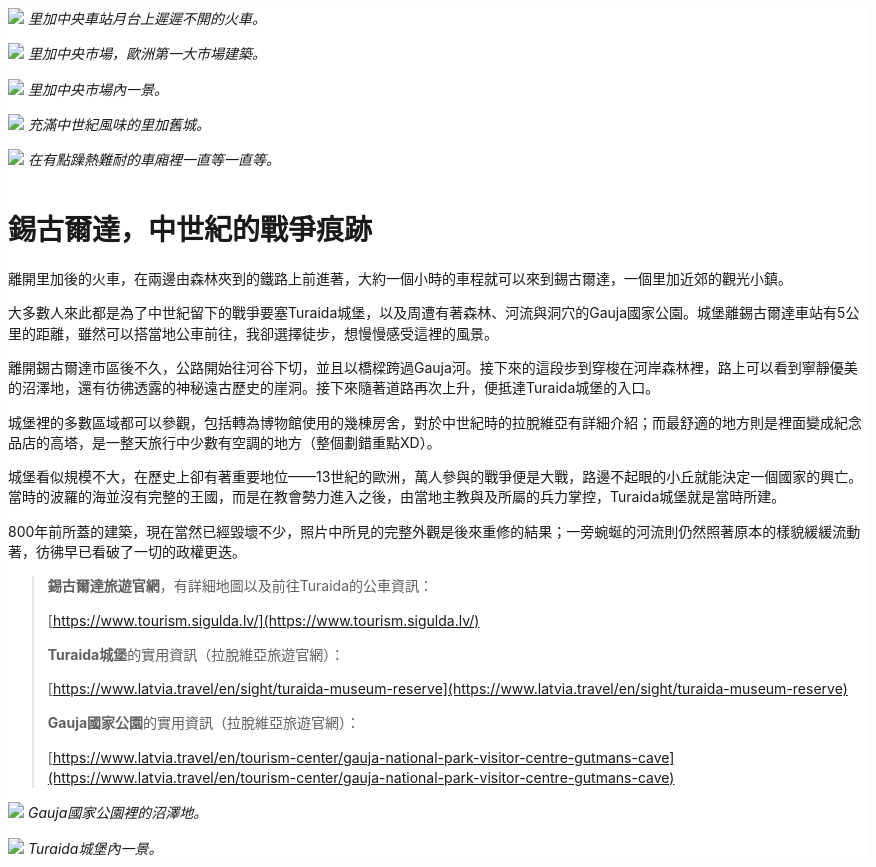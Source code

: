 ![](https://imgur.com/rUsEqjf.jpg)
*里加中央車站月台上遲遲不開的火車。*

![](https://imgur.com/X2Y0LsCl.jpg)
*里加中央市場，歐洲第一大市場建築。*

![](https://imgur.com/yegC2TRl.jpg)
*里加中央市場內一景。*

![](https://imgur.com/5FGZp3gl.jpg)
*充滿中世紀風味的里加舊城。*

![](https://imgur.com/zkkmscZl.jpg)
*在有點躁熱難耐的車廂裡一直等一直等。*

# 錫古爾達，中世紀的戰爭痕跡

離開里加後的火車，在兩邊由森林夾到的鐵路上前進著，大約一個小時的車程就可以來到錫古爾達，一個里加近郊的觀光小鎮。

大多數人來此都是為了中世紀留下的戰爭要塞Turaida城堡，以及周遭有著森林、河流與洞穴的Gauja國家公園。城堡離錫古爾達車站有5公里的距離，雖然可以搭當地公車前往，我卻選擇徒步，想慢慢感受這裡的風景。

離開錫古爾達市區後不久，公路開始往河谷下切，並且以橋樑跨過Gauja河。接下來的這段步到穿梭在河岸森林裡，路上可以看到寧靜優美的沼澤地，還有彷彿透露的神秘遠古歷史的崖洞。接下來隨著道路再次上升，便抵達Turaida城堡的入口。

城堡裡的多數區域都可以參觀，包括轉為博物館使用的幾棟房舍，對於中世紀時的拉脫維亞有詳細介紹；而最舒適的地方則是裡面變成紀念品店的高塔，是一整天旅行中少數有空調的地方（整個劃錯重點XD）。

城堡看似規模不大，在歷史上卻有著重要地位——13世紀的歐洲，萬人參與的戰爭便是大戰，路邊不起眼的小丘就能決定一個國家的興亡。當時的波羅的海並沒有完整的王國，而是在教會勢力進入之後，由當地主教與及所屬的兵力掌控，Turaida城堡就是當時所建。

800年前所蓋的建築，現在當然已經毀壞不少，照片中所見的完整外觀是後來重修的結果；一旁蜿蜒的河流則仍然照著原本的樣貌緩緩流動著，彷彿早已看破了一切的政權更迭。

> **錫古爾達旅遊官網**，有詳細地圖以及前往Turaida的公車資訊：
>
> [https://www.tourism.sigulda.lv/](https://www.tourism.sigulda.lv/)
>
> **Turaida城堡**的實用資訊（拉脫維亞旅遊官網）：
>
> [https://www.latvia.travel/en/sight/turaida-museum-reserve](https://www.latvia.travel/en/sight/turaida-museum-reserve)
>
> **Gauja國家公園**的實用資訊（拉脫維亞旅遊官網）：
>
> [https://www.latvia.travel/en/tourism-center/gauja-national-park-visitor-centre-gutmans-cave](https://www.latvia.travel/en/tourism-center/gauja-national-park-visitor-centre-gutmans-cave)

![](https://imgur.com/KqkQ5Rnl.jpg)
*Gauja國家公園裡的沼澤地。*

![](https://imgur.com/GTIh9gBl.jpg)
*Turaida城堡內一景。*
